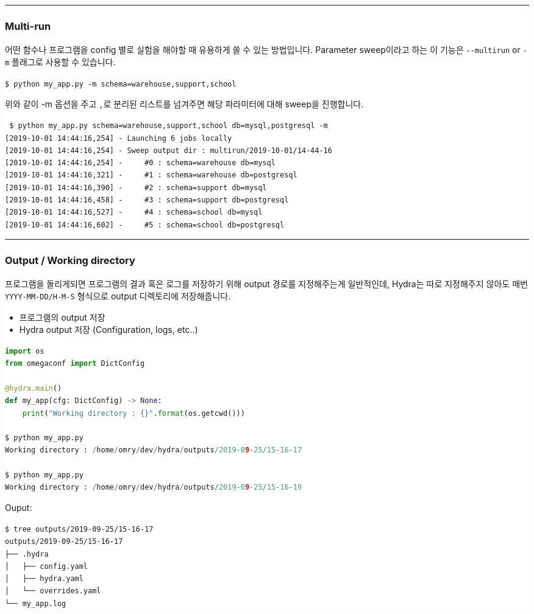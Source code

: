***
  
### Multi-run  
  
어떤 함수나 프로그램을 config 별로 실험을 해야할 때 유용하게 쓸 수 있는 방법입니다. Parameter sweep이라고 하는 이 기능은 `--multirun` or `-m` 플래그로 사용할 수 있습니다.  
  
```
$ python my_app.py -m schema=warehouse,support,school
```
  
위와 같이 -m 옵션을 주고 `,`로 분리된 리스트를 넘겨주면 해당 파라미터에 대해 sweep을 진행합니다.
  
```
 $ python my_app.py schema=warehouse,support,school db=mysql,postgresql -m
[2019-10-01 14:44:16,254] - Launching 6 jobs locally
[2019-10-01 14:44:16,254] - Sweep output dir : multirun/2019-10-01/14-44-16
[2019-10-01 14:44:16,254] -     #0 : schema=warehouse db=mysql
[2019-10-01 14:44:16,321] -     #1 : schema=warehouse db=postgresql
[2019-10-01 14:44:16,390] -     #2 : schema=support db=mysql
[2019-10-01 14:44:16,458] -     #3 : schema=support db=postgresql
[2019-10-01 14:44:16,527] -     #4 : schema=school db=mysql
[2019-10-01 14:44:16,602] -     #5 : schema=school db=postgresql
```
  
***
  
### Output / Working directory
  
프로그램을 돌리게되면 프로그램의 결과 혹은 로그를 저장하기 위해 output 경로를 지정해주는게 일반적인데, Hydra는 따로 지정해주지 않아도 매번 `YYYY-MM-DD/H-M-S` 형식으로 output 디렉토리에 저장해줍니다.    
  
- 프로그램의 output 저장
- Hydra output 저장 (Configuration, logs, etc..)
  
```python
import os
from omegaconf import DictConfig

@hydra.main()
def my_app(cfg: DictConfig) -> None:
    print("Working directory : {}".format(os.getcwd()))

$ python my_app.py
Working directory : /home/omry/dev/hydra/outputs/2019-09-25/15-16-17

$ python my_app.py
Working directory : /home/omry/dev/hydra/outputs/2019-09-25/15-16-19
```
  
Ouput:

```
$ tree outputs/2019-09-25/15-16-17
outputs/2019-09-25/15-16-17
├── .hydra
│   ├── config.yaml
│   ├── hydra.yaml
│   └── overrides.yaml
└── my_app.log
```
  